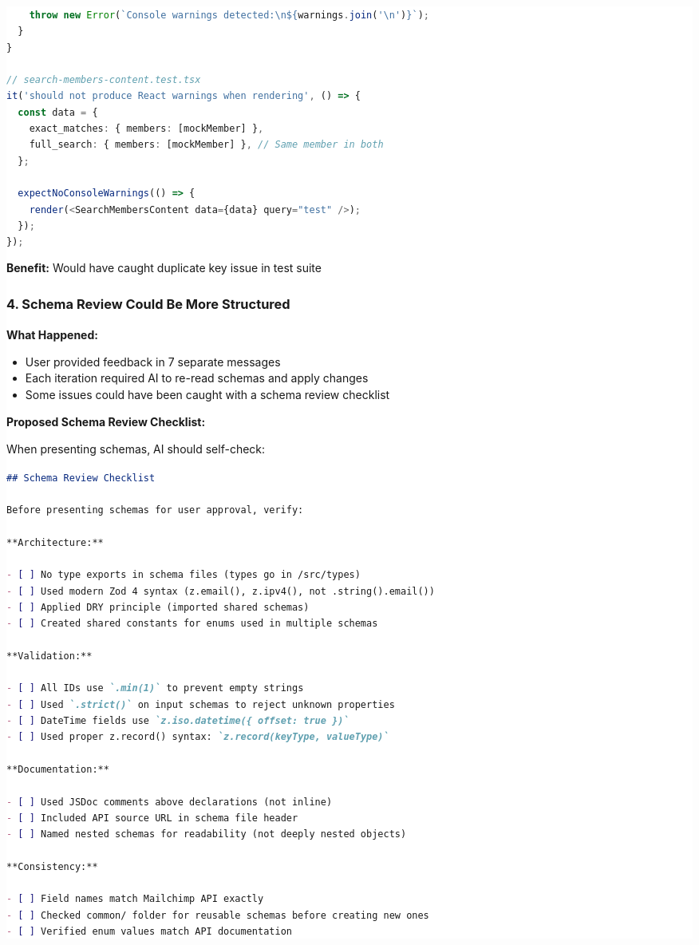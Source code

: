 ```typescript
    throw new Error(`Console warnings detected:\n${warnings.join('\n')}`);
  }
}

// search-members-content.test.tsx
it('should not produce React warnings when rendering', () => {
  const data = {
    exact_matches: { members: [mockMember] },
    full_search: { members: [mockMember] }, // Same member in both
  };

  expectNoConsoleWarnings(() => {
    render(<SearchMembersContent data={data} query="test" />);
  });
});
```

**Benefit:** Would have caught duplicate key issue in test suite

### 4. Schema Review Could Be More Structured

**What Happened:**

- User provided feedback in 7 separate messages
- Each iteration required AI to re-read schemas and apply changes
- Some issues could have been caught with a schema review checklist

**Proposed Schema Review Checklist:**

When presenting schemas, AI should self-check:

```markdown
## Schema Review Checklist

Before presenting schemas for user approval, verify:

**Architecture:**

- [ ] No type exports in schema files (types go in /src/types)
- [ ] Used modern Zod 4 syntax (z.email(), z.ipv4(), not .string().email())
- [ ] Applied DRY principle (imported shared schemas)
- [ ] Created shared constants for enums used in multiple schemas

**Validation:**

- [ ] All IDs use `.min(1)` to prevent empty strings
- [ ] Used `.strict()` on input schemas to reject unknown properties
- [ ] DateTime fields use `z.iso.datetime({ offset: true })`
- [ ] Used proper z.record() syntax: `z.record(keyType, valueType)`

**Documentation:**

- [ ] Used JSDoc comments above declarations (not inline)
- [ ] Included API source URL in schema file header
- [ ] Named nested schemas for readability (not deeply nested objects)

**Consistency:**

- [ ] Field names match Mailchimp API exactly
- [ ] Checked common/ folder for reusable schemas before creating new ones
- [ ] Verified enum values match API documentation
```
